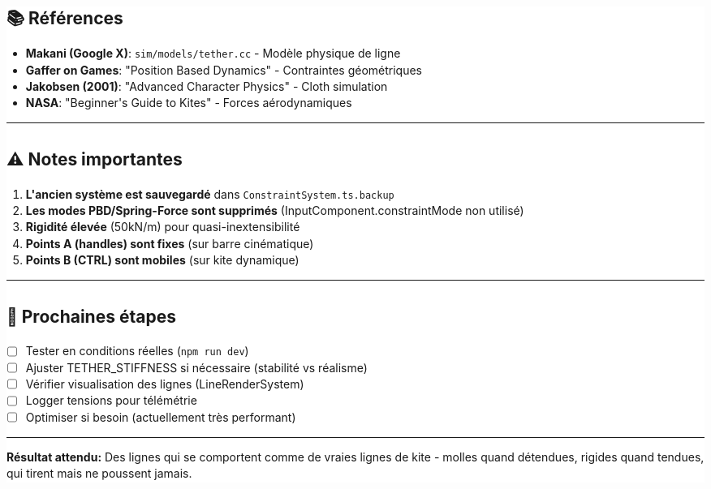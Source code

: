 
## 📚 Références

- **Makani (Google X)**: `sim/models/tether.cc` - Modèle physique de ligne
- **Gaffer on Games**: "Position Based Dynamics" - Contraintes géométriques
- **Jakobsen (2001)**: "Advanced Character Physics" - Cloth simulation
- **NASA**: "Beginner's Guide to Kites" - Forces aérodynamiques

---

## ⚠️ Notes importantes

1. **L'ancien système est sauvegardé** dans `ConstraintSystem.ts.backup`
2. **Les modes PBD/Spring-Force sont supprimés** (InputComponent.constraintMode non utilisé)
3. **Rigidité élevée** (50kN/m) pour quasi-inextensibilité
4. **Points A (handles) sont fixes** (sur barre cinématique)
5. **Points B (CTRL) sont mobiles** (sur kite dynamique)

---

## 🎯 Prochaines étapes

- [ ] Tester en conditions réelles (`npm run dev`)
- [ ] Ajuster TETHER_STIFFNESS si nécessaire (stabilité vs réalisme)
- [ ] Vérifier visualisation des lignes (LineRenderSystem)
- [ ] Logger tensions pour télémétrie
- [ ] Optimiser si besoin (actuellement très performant)

---

**Résultat attendu:** Des lignes qui se comportent comme de vraies lignes de kite - molles quand détendues, rigides quand tendues, qui tirent mais ne poussent jamais.

